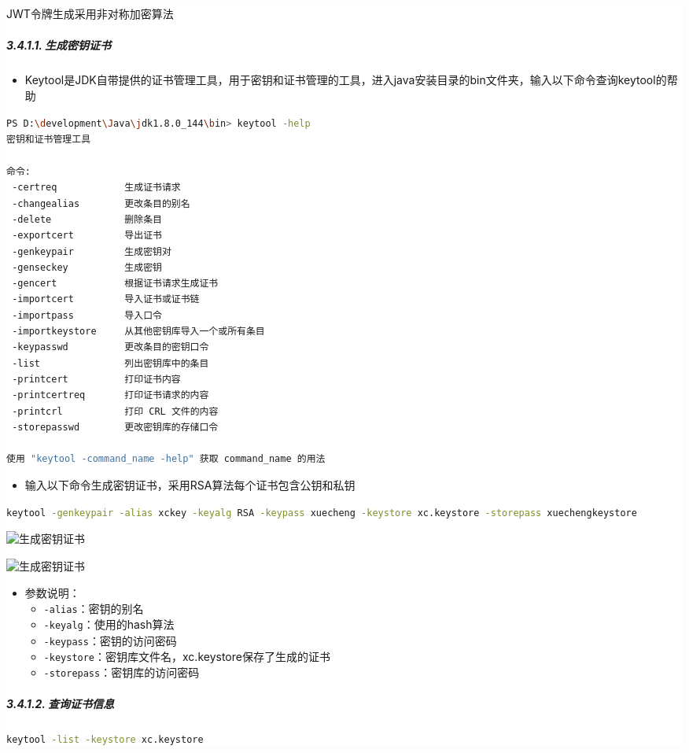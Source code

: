 JWT令牌生成采用非对称加密算法

##### 3.4.1.1. 生成密钥证书

- Keytool是JDK自带提供的证书管理工具，用于密钥和证书管理的工具，进入java安装目录的bin文件夹，输入以下命令查询keytool的帮助

```bash
PS D:\development\Java\jdk1.8.0_144\bin> keytool -help
密钥和证书管理工具

命令:
 -certreq            生成证书请求
 -changealias        更改条目的别名
 -delete             删除条目
 -exportcert         导出证书
 -genkeypair         生成密钥对
 -genseckey          生成密钥
 -gencert            根据证书请求生成证书
 -importcert         导入证书或证书链
 -importpass         导入口令
 -importkeystore     从其他密钥库导入一个或所有条目
 -keypasswd          更改条目的密钥口令
 -list               列出密钥库中的条目
 -printcert          打印证书内容
 -printcertreq       打印证书请求的内容
 -printcrl           打印 CRL 文件的内容
 -storepasswd        更改密钥库的存储口令

使用 "keytool -command_name -help" 获取 command_name 的用法
```

- 输入以下命令生成密钥证书，采用RSA算法每个证书包含公钥和私钥

```bash
keytool -genkeypair -alias xckey -keyalg RSA -keypass xuecheng -keystore xc.keystore -storepass xuechengkeystore
```

![生成密钥证书](images/20190819130417200_3589.png)

![生成密钥证书](images/20190819133923510_12430.png)

- 参数说明：
    - `-alias`：密钥的别名
    - `-keyalg`：使用的hash算法
    - `-keypass`：密钥的访问密码
    - `-keystore`：密钥库文件名，xc.keystore保存了生成的证书
    - `-storepass`：密钥库的访问密码

##### 3.4.1.2. 查询证书信息

```bash
keytool -list -keystore xc.keystore
```
